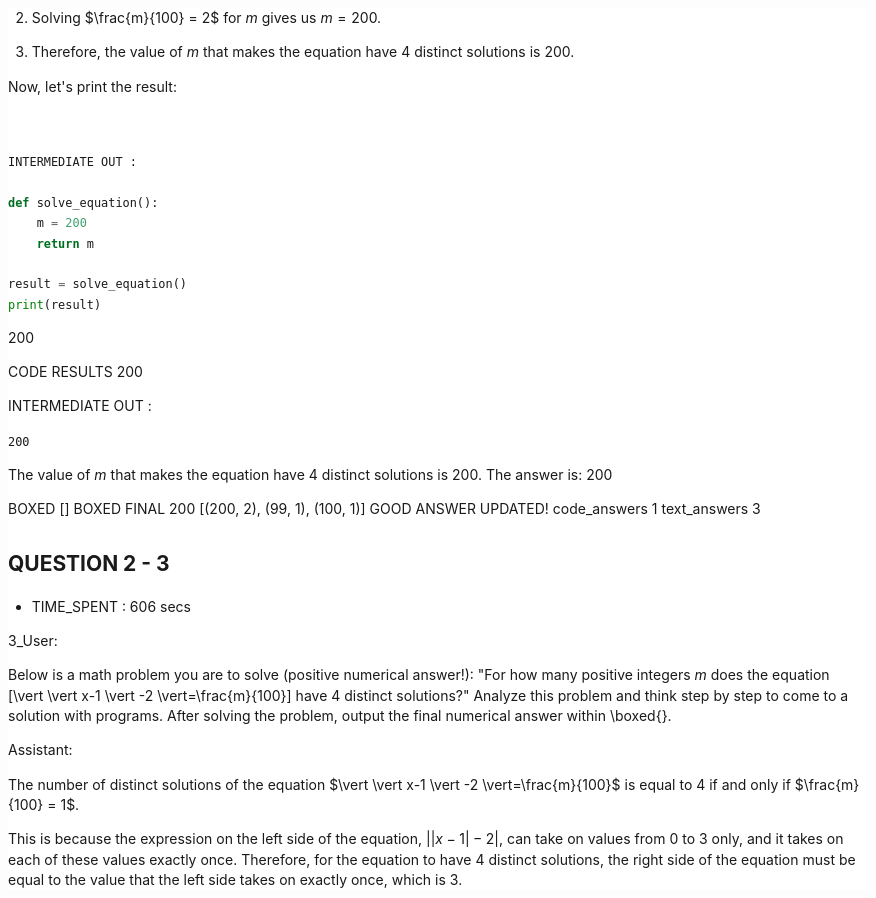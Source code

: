 2. Solving $\frac{m}{100} = 2$ for $m$ gives us $m = 200$.

3. Therefore, the value of $m$ that makes the equation have 4 distinct solutions is 200.

Now, let's print the result:

```python


INTERMEDIATE OUT :

def solve_equation():
    m = 200
    return m

result = solve_equation()
print(result)
```

200

CODE RESULTS 200

INTERMEDIATE OUT :
```output
200
```
The value of $m$ that makes the equation have 4 distinct solutions is $200$. The answer is: $200$

BOXED []
BOXED FINAL 200
[(200, 2), (99, 1), (100, 1)]
GOOD ANSWER UPDATED!
code_answers 1 text_answers 3



## QUESTION 2 - 3 
- TIME_SPENT : 606 secs

3_User:


Below is a math problem you are to solve (positive numerical answer!):
"For how many positive integers $m$ does the equation \[\vert \vert x-1 \vert -2 \vert=\frac{m}{100}\] have $4$ distinct solutions?"
Analyze this problem and think step by step to come to a solution with programs. After solving the problem, output the final numerical answer within \boxed{}.

Assistant:

 The number of distinct solutions of the equation $\vert \vert x-1 \vert -2 \vert=\frac{m}{100}$ is equal to $4$ if and only if $\frac{m}{100} = 1$.

This is because the expression on the left side of the equation, $\vert \vert x-1 \vert -2 \vert$, can take on values from $0$ to $3$ only, and it takes on each of these values exactly once. Therefore, for the equation to have $4$ distinct solutions, the right side of the equation must be equal to the value that the left side takes on exactly once, which is $3$.
